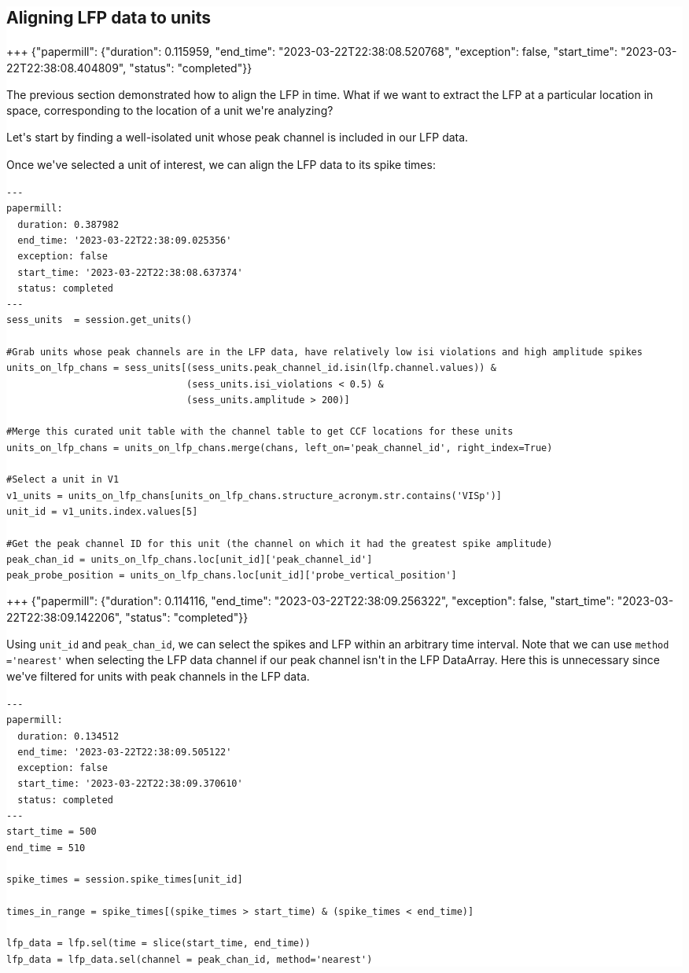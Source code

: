## Aligning LFP data to units

+++ {"papermill": {"duration": 0.115959, "end_time": "2023-03-22T22:38:08.520768", "exception": false, "start_time": "2023-03-22T22:38:08.404809", "status": "completed"}}

The previous section demonstrated how to align the LFP in time. What if we want to extract the LFP at a particular location in space, corresponding to the location of a unit we're analyzing?

Let's start by finding a well-isolated unit whose peak channel is included in our LFP data. 

Once we've selected a unit of interest, we can align the LFP data to its spike times:

```{code-cell} ipython3
---
papermill:
  duration: 0.387982
  end_time: '2023-03-22T22:38:09.025356'
  exception: false
  start_time: '2023-03-22T22:38:08.637374'
  status: completed
---
sess_units  = session.get_units()

#Grab units whose peak channels are in the LFP data, have relatively low isi violations and high amplitude spikes
units_on_lfp_chans = sess_units[(sess_units.peak_channel_id.isin(lfp.channel.values)) &
                                (sess_units.isi_violations < 0.5) &
                                (sess_units.amplitude > 200)]

#Merge this curated unit table with the channel table to get CCF locations for these units
units_on_lfp_chans = units_on_lfp_chans.merge(chans, left_on='peak_channel_id', right_index=True)

#Select a unit in V1
v1_units = units_on_lfp_chans[units_on_lfp_chans.structure_acronym.str.contains('VISp')]
unit_id = v1_units.index.values[5]

#Get the peak channel ID for this unit (the channel on which it had the greatest spike amplitude)
peak_chan_id = units_on_lfp_chans.loc[unit_id]['peak_channel_id']
peak_probe_position = units_on_lfp_chans.loc[unit_id]['probe_vertical_position']
```

+++ {"papermill": {"duration": 0.114116, "end_time": "2023-03-22T22:38:09.256322", "exception": false, "start_time": "2023-03-22T22:38:09.142206", "status": "completed"}}

Using `unit_id` and `peak_chan_id`, we can select the spikes and LFP within an arbitrary time interval. Note that we can use `method='nearest'` when selecting the LFP data channel if our peak channel isn't in the LFP DataArray. Here this is unnecessary since we've filtered for units with peak channels in the LFP data.

```{code-cell} ipython3
---
papermill:
  duration: 0.134512
  end_time: '2023-03-22T22:38:09.505122'
  exception: false
  start_time: '2023-03-22T22:38:09.370610'
  status: completed
---
start_time = 500
end_time = 510

spike_times = session.spike_times[unit_id]

times_in_range = spike_times[(spike_times > start_time) & (spike_times < end_time)]

lfp_data = lfp.sel(time = slice(start_time, end_time))
lfp_data = lfp_data.sel(channel = peak_chan_id, method='nearest')
```